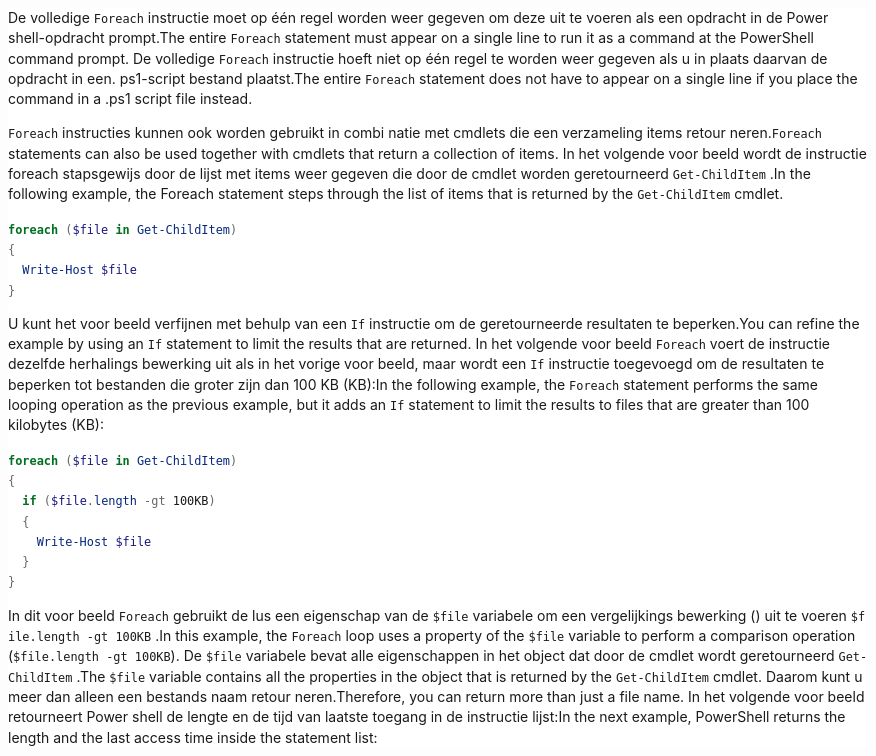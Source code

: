 <span data-ttu-id="6ee7c-124">De volledige `Foreach` instructie moet op één regel worden weer gegeven om deze uit te voeren als een opdracht in de Power shell-opdracht prompt.</span><span class="sxs-lookup"><span data-stu-id="6ee7c-124">The entire `Foreach` statement must appear on a single line to run it as a command at the PowerShell command prompt.</span></span> <span data-ttu-id="6ee7c-125">De volledige `Foreach` instructie hoeft niet op één regel te worden weer gegeven als u in plaats daarvan de opdracht in een. ps1-script bestand plaatst.</span><span class="sxs-lookup"><span data-stu-id="6ee7c-125">The entire `Foreach` statement does not have to appear on a single line if you place the command in a .ps1 script file instead.</span></span>

<span data-ttu-id="6ee7c-126">`Foreach` instructies kunnen ook worden gebruikt in combi natie met cmdlets die een verzameling items retour neren.</span><span class="sxs-lookup"><span data-stu-id="6ee7c-126">`Foreach` statements can also be used together with cmdlets that return a collection of items.</span></span> <span data-ttu-id="6ee7c-127">In het volgende voor beeld wordt de instructie foreach stapsgewijs door de lijst met items weer gegeven die door de cmdlet worden geretourneerd `Get-ChildItem` .</span><span class="sxs-lookup"><span data-stu-id="6ee7c-127">In the following example, the Foreach statement steps through the list of items that is returned by the `Get-ChildItem` cmdlet.</span></span>

```powershell
foreach ($file in Get-ChildItem)
{
  Write-Host $file
}
```

<span data-ttu-id="6ee7c-128">U kunt het voor beeld verfijnen met behulp van een `If` instructie om de geretourneerde resultaten te beperken.</span><span class="sxs-lookup"><span data-stu-id="6ee7c-128">You can refine the example by using an `If` statement to limit the results that are returned.</span></span> <span data-ttu-id="6ee7c-129">In het volgende voor beeld `Foreach` voert de instructie dezelfde herhalings bewerking uit als in het vorige voor beeld, maar wordt een `If` instructie toegevoegd om de resultaten te beperken tot bestanden die groter zijn dan 100 KB (KB):</span><span class="sxs-lookup"><span data-stu-id="6ee7c-129">In the following example, the `Foreach` statement performs the same looping operation as the previous example, but it adds an `If` statement to limit the results to files that are greater than 100 kilobytes (KB):</span></span>

```powershell
foreach ($file in Get-ChildItem)
{
  if ($file.length -gt 100KB)
  {
    Write-Host $file
  }
}
```

<span data-ttu-id="6ee7c-130">In dit voor beeld `Foreach` gebruikt de lus een eigenschap van de `$file` variabele om een vergelijkings bewerking () uit te voeren `$file.length -gt 100KB` .</span><span class="sxs-lookup"><span data-stu-id="6ee7c-130">In this example, the `Foreach` loop uses a property of the `$file` variable to perform a comparison operation (`$file.length -gt 100KB`).</span></span> <span data-ttu-id="6ee7c-131">De `$file` variabele bevat alle eigenschappen in het object dat door de cmdlet wordt geretourneerd `Get-ChildItem` .</span><span class="sxs-lookup"><span data-stu-id="6ee7c-131">The `$file` variable contains all the properties in the object that is returned by the `Get-ChildItem` cmdlet.</span></span> <span data-ttu-id="6ee7c-132">Daarom kunt u meer dan alleen een bestands naam retour neren.</span><span class="sxs-lookup"><span data-stu-id="6ee7c-132">Therefore, you can return more than just a file name.</span></span>
<span data-ttu-id="6ee7c-133">In het volgende voor beeld retourneert Power shell de lengte en de tijd van laatste toegang in de instructie lijst:</span><span class="sxs-lookup"><span data-stu-id="6ee7c-133">In the next example, PowerShell returns the length and the last access time inside the statement list:</span></span>
